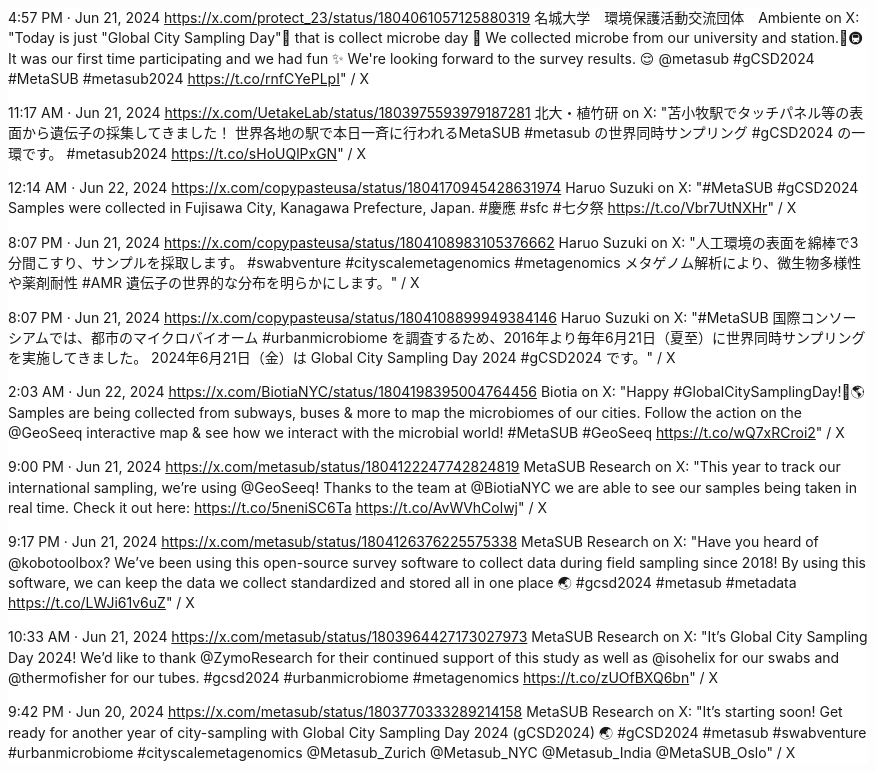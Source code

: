4:57 PM · Jun 21, 2024
https://x.com/protect_23/status/1804061057125880319
名城大学　環境保護活動交流団体　Ambiente on X: "Today is just "Global City Sampling Day"🤗 that is collect microbe day 🦠 We collected microbe from our university and station.🏫🚇 It was our first time participating and we had fun ✨ We're looking forward to the survey results. 😌 @metasub #gCSD2024 #MetaSUB #metasub2024 https://t.co/rnfCYePLpI" / X

11:17 AM · Jun 21, 2024
https://x.com/UetakeLab/status/1803975593979187281
北大・植竹研 on X: "苫小牧駅でタッチパネル等の表面から遺伝子の採集してきました！ 世界各地の駅で本日一斉に行われるMetaSUB #metasub の世界同時サンプリング #gCSD2024 の一環です。 #metasub2024 https://t.co/sHoUQlPxGN" / X

12:14 AM · Jun 22, 2024
https://x.com/copypasteusa/status/1804170945428631974
Haruo Suzuki on X: "#MetaSUB #gCSD2024 Samples were collected in Fujisawa City, Kanagawa Prefecture, Japan. #慶應 #sfc #七夕祭 https://t.co/Vbr7UtNXHr" / X

8:07 PM · Jun 21, 2024
https://x.com/copypasteusa/status/1804108983105376662
Haruo Suzuki on X: "人工環境の表面を綿棒で3分間こすり、サンプルを採取します。 #swabventure #cityscalemetagenomics #metagenomics メタゲノム解析により、微生物多様性や薬剤耐性 #AMR 遺伝子の世界的な分布を明らかにします。" / X

8:07 PM · Jun 21, 2024
https://x.com/copypasteusa/status/1804108899949384146
Haruo Suzuki on X: "#MetaSUB 国際コンソーシアムでは、都市のマイクロバイオーム #urbanmicrobiome を調査するため、2016年より毎年6月21日（夏至）に世界同時サンプリングを実施してきました。 2024年6月21日（金）は Global City Sampling Day 2024 #gCSD2024 です。" / X

2:03 AM · Jun 22, 2024
https://x.com/BiotiaNYC/status/1804198395004764456
Biotia on X: "Happy #GlobalCitySamplingDay!🔬🌎 Samples are being collected from subways, buses &amp; more to map the microbiomes of our cities. Follow the action on the @GeoSeeq interactive map &amp; see how we interact with the microbial world! #MetaSUB #GeoSeeq https://t.co/wQ7xRCroi2" / X

9:00 PM · Jun 21, 2024
https://x.com/metasub/status/1804122247742824819
MetaSUB Research on X: "This year to track our international sampling, we’re using @GeoSeeq! Thanks to the team at @BiotiaNYC we are able to see our samples being taken in real time. Check it out here: https://t.co/5neniSC6Ta https://t.co/AvWVhColwj" / X

9:17 PM · Jun 21, 2024
https://x.com/metasub/status/1804126376225575338
MetaSUB Research on X: "Have you heard of @kobotoolbox? We’ve been using this open-source survey software to collect data during field sampling since 2018! By using this software, we can keep the data we collect standardized and stored all in one place 🌏 #gcsd2024 #metasub #metadata https://t.co/LWJi61v6uZ" / X

10:33 AM · Jun 21, 2024
https://x.com/metasub/status/1803964427173027973
MetaSUB Research on X: "It’s Global City Sampling Day 2024! We’d like to thank @ZymoResearch for their continued support of this study as well as @isohelix for our swabs and @thermofisher for our tubes. #gcsd2024 #urbanmicrobiome #metagenomics https://t.co/zUOfBXQ6bn" / X

9:42 PM · Jun 20, 2024
https://x.com/metasub/status/1803770333289214158
MetaSUB Research on X: "It’s starting soon! Get ready for another year of city-sampling with Global City Sampling Day 2024 (gCSD2024) 🌏 #gCSD2024 #metasub #swabventure #urbanmicrobiome #cityscalemetagenomics @Metasub_Zurich @Metasub_NYC @Metasub_India @MetaSUB_Oslo" / X
